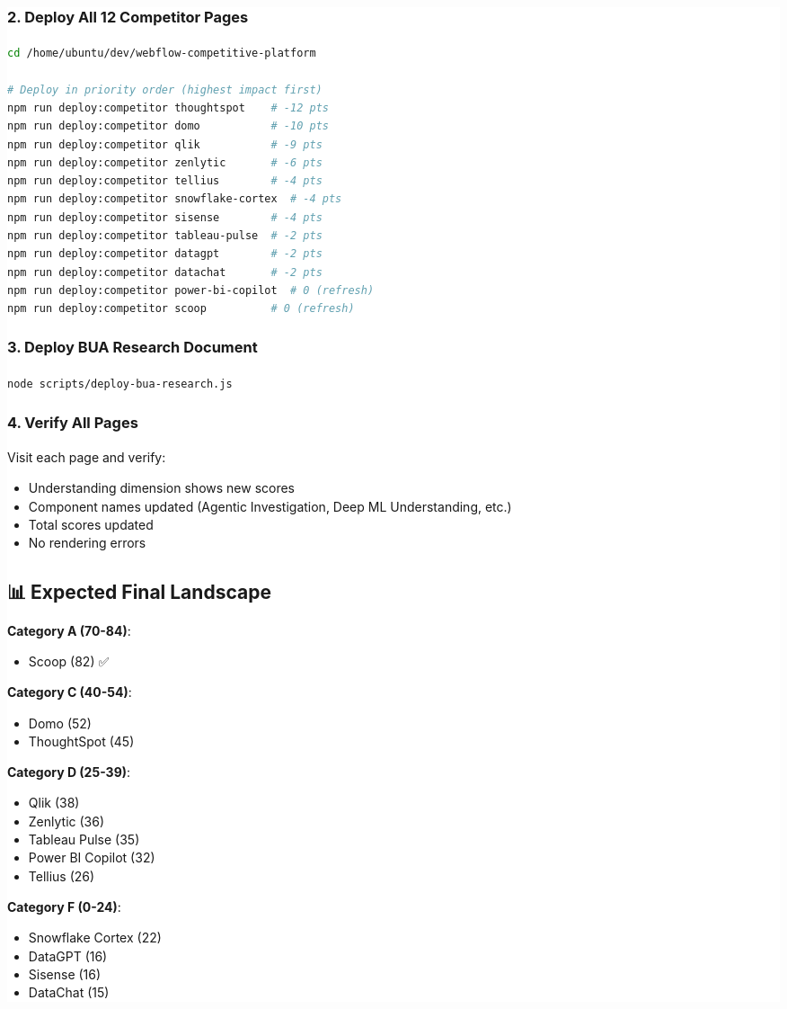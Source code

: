 
### 2. Deploy All 12 Competitor Pages
```bash
cd /home/ubuntu/dev/webflow-competitive-platform

# Deploy in priority order (highest impact first)
npm run deploy:competitor thoughtspot    # -12 pts
npm run deploy:competitor domo           # -10 pts
npm run deploy:competitor qlik           # -9 pts
npm run deploy:competitor zenlytic       # -6 pts
npm run deploy:competitor tellius        # -4 pts
npm run deploy:competitor snowflake-cortex  # -4 pts
npm run deploy:competitor sisense        # -4 pts
npm run deploy:competitor tableau-pulse  # -2 pts
npm run deploy:competitor datagpt        # -2 pts
npm run deploy:competitor datachat       # -2 pts
npm run deploy:competitor power-bi-copilot  # 0 (refresh)
npm run deploy:competitor scoop          # 0 (refresh)
```

### 3. Deploy BUA Research Document
```bash
node scripts/deploy-bua-research.js
```

### 4. Verify All Pages
Visit each page and verify:
- Understanding dimension shows new scores
- Component names updated (Agentic Investigation, Deep ML Understanding, etc.)
- Total scores updated
- No rendering errors

## 📊 Expected Final Landscape

**Category A (70-84)**:
- Scoop (82) ✅

**Category C (40-54)**:
- Domo (52)
- ThoughtSpot (45)

**Category D (25-39)**:
- Qlik (38)
- Zenlytic (36)
- Tableau Pulse (35)
- Power BI Copilot (32)
- Tellius (26)

**Category F (0-24)**:
- Snowflake Cortex (22)
- DataGPT (16)
- Sisense (16)
- DataChat (15)
